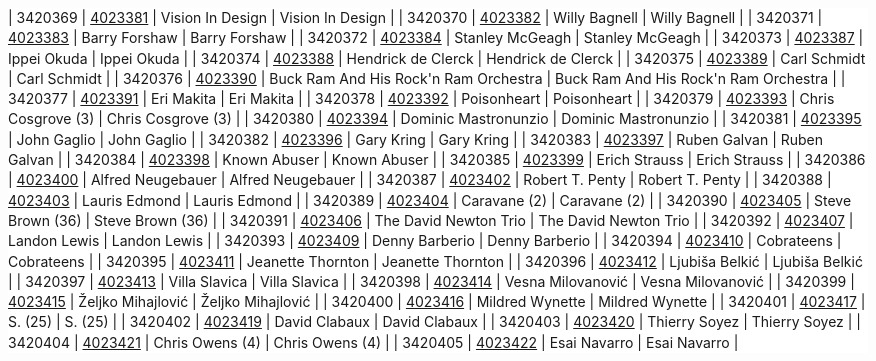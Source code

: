 | 3420369 | [4023381](https://www.discogs.com/artist/4023381) | Vision In Design | Vision In Design |
| 3420370 | [4023382](https://www.discogs.com/artist/4023382) | Willy Bagnell | Willy Bagnell |
| 3420371 | [4023383](https://www.discogs.com/artist/4023383) | Barry Forshaw | Barry Forshaw |
| 3420372 | [4023384](https://www.discogs.com/artist/4023384) | Stanley McGeagh | Stanley McGeagh |
| 3420373 | [4023387](https://www.discogs.com/artist/4023387) | Ippei Okuda | Ippei Okuda |
| 3420374 | [4023388](https://www.discogs.com/artist/4023388) | Hendrick de Clerck | Hendrick de Clerck |
| 3420375 | [4023389](https://www.discogs.com/artist/4023389) | Carl Schmidt | Carl Schmidt |
| 3420376 | [4023390](https://www.discogs.com/artist/4023390) | Buck Ram And His Rock'n Ram Orchestra | Buck Ram And His Rock'n Ram Orchestra |
| 3420377 | [4023391](https://www.discogs.com/artist/4023391) | Eri Makita | Eri Makita |
| 3420378 | [4023392](https://www.discogs.com/artist/4023392) | Poisonheart | Poisonheart |
| 3420379 | [4023393](https://www.discogs.com/artist/4023393) | Chris Cosgrove (3) | Chris Cosgrove (3) |
| 3420380 | [4023394](https://www.discogs.com/artist/4023394) | Dominic Mastronunzio | Dominic Mastronunzio |
| 3420381 | [4023395](https://www.discogs.com/artist/4023395) | John Gaglio | John Gaglio |
| 3420382 | [4023396](https://www.discogs.com/artist/4023396) | Gary Kring | Gary Kring |
| 3420383 | [4023397](https://www.discogs.com/artist/4023397) | Ruben Galvan | Ruben Galvan |
| 3420384 | [4023398](https://www.discogs.com/artist/4023398) | Known Abuser | Known Abuser |
| 3420385 | [4023399](https://www.discogs.com/artist/4023399) | Erich Strauss | Erich Strauss |
| 3420386 | [4023400](https://www.discogs.com/artist/4023400) | Alfred Neugebauer | Alfred Neugebauer |
| 3420387 | [4023402](https://www.discogs.com/artist/4023402) | Robert T. Penty | Robert T. Penty |
| 3420388 | [4023403](https://www.discogs.com/artist/4023403) | Lauris Edmond | Lauris Edmond |
| 3420389 | [4023404](https://www.discogs.com/artist/4023404) | Caravane (2) | Caravane (2) |
| 3420390 | [4023405](https://www.discogs.com/artist/4023405) | Steve Brown (36) | Steve Brown (36) |
| 3420391 | [4023406](https://www.discogs.com/artist/4023406) | The David Newton Trio | The David Newton Trio |
| 3420392 | [4023407](https://www.discogs.com/artist/4023407) | Landon Lewis | Landon Lewis |
| 3420393 | [4023409](https://www.discogs.com/artist/4023409) | Denny Barberio | Denny Barberio |
| 3420394 | [4023410](https://www.discogs.com/artist/4023410) | Cobrateens | Cobrateens |
| 3420395 | [4023411](https://www.discogs.com/artist/4023411) | Jeanette Thornton | Jeanette Thornton |
| 3420396 | [4023412](https://www.discogs.com/artist/4023412) | Ljubiša Belkić | Ljubiša Belkić |
| 3420397 | [4023413](https://www.discogs.com/artist/4023413) | Villa Slavica | Villa Slavica |
| 3420398 | [4023414](https://www.discogs.com/artist/4023414) | Vesna Milovanović | Vesna Milovanović |
| 3420399 | [4023415](https://www.discogs.com/artist/4023415) | Željko Mihajlović | Željko Mihajlović |
| 3420400 | [4023416](https://www.discogs.com/artist/4023416) | Mildred Wynette | Mildred Wynette |
| 3420401 | [4023417](https://www.discogs.com/artist/4023417) | S. (25) | S. (25) |
| 3420402 | [4023419](https://www.discogs.com/artist/4023419) | David Clabaux | David Clabaux |
| 3420403 | [4023420](https://www.discogs.com/artist/4023420) | Thierry Soyez | Thierry Soyez |
| 3420404 | [4023421](https://www.discogs.com/artist/4023421) | Chris Owens (4) | Chris Owens (4) |
| 3420405 | [4023422](https://www.discogs.com/artist/4023422) | Esai Navarro | Esai Navarro |